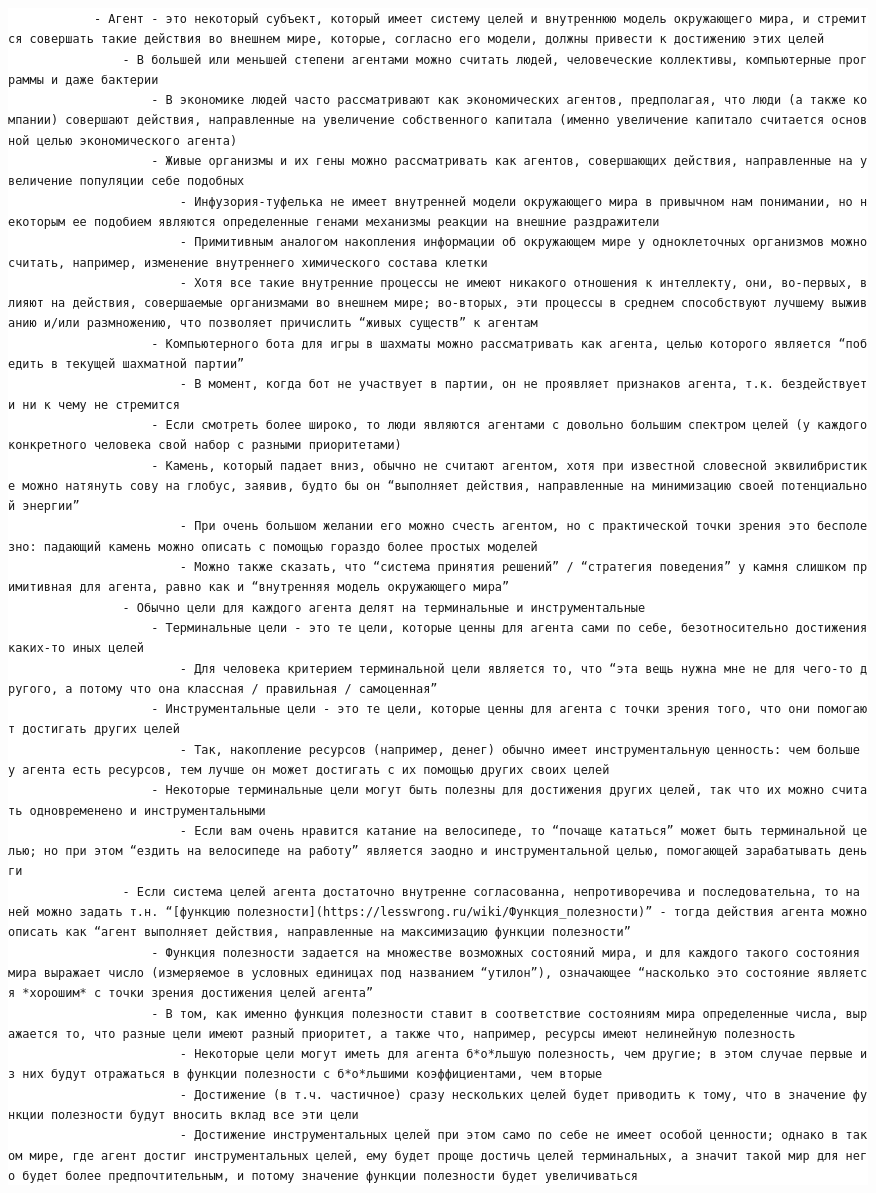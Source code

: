                 - Агент - это некоторый субъект, который имеет систему целей и внутреннюю модель окружающего мира, и стремится совершать такие действия во внешнем мире, которые, согласно его модели, должны привести к достижению этих целей
                    - В большей или меньшей степени агентами можно считать людей, человеческие коллективы, компьютерные программы и даже бактерии
                        - В экономике людей часто рассматривают как экономических агентов, предполагая, что люди (а также компании) совершают действия, направленные на увеличение собственного капитала (именно увеличение капитало считается основной целью экономического агента)
                        - Живые организмы и их гены можно рассматривать как агентов, совершающих действия, направленные на увеличение популяции себе подобных
                            - Инфузория-туфелька не имеет внутренней модели окружающего мира в привычном нам понимании, но некоторым ее подобием являются определенные генами механизмы реакции на внешние раздражители
                            - Примитивным аналогом накопления информации об окружающем мире у одноклеточных организмов можно считать, например, изменение внутреннего химического состава клетки
                            - Хотя все такие внутренние процессы не имеют никакого отношения к интеллекту, они, во-первых, влияют на действия, совершаемые организмами во внешнем мире; во-вторых, эти процессы в среднем способствуют лучшему выживанию и/или размножению, что позволяет причислить “живых существ” к агентам
                        - Компьютерного бота для игры в шахматы можно рассматривать как агента, целью которого является “победить в текущей шахматной партии”
                            - В момент, когда бот не участвует в партии, он не проявляет признаков агента, т.к. бездействует и ни к чему не стремится
                        - Если смотреть более широко, то люди являются агентами с довольно большим спектром целей (у каждого конкретного человека свой набор с разными приоритетами)
                        - Камень, который падает вниз, обычно не считают агентом, хотя при известной словесной эквилибристике можно натянуть сову на глобус, заявив, будто бы он “выполняет действия, направленные на минимизацию своей потенциальной энергии”
                            - При очень большом желании его можно счесть агентом, но с практической точки зрения это бесполезно: падающий камень можно описать с помощью гораздо более простых моделей
                            - Можно также сказать, что “система принятия решений” / “стратегия поведения” у камня слишком примитивная для агента, равно как и “внутренняя модель окружающего мира”
                    - Обычно цели для каждого агента делят на терминальные и инструментальные
                        - Терминальные цели - это те цели, которые ценны для агента сами по себе, безотносительно достижения каких-то иных целей
                            - Для человека критерием терминальной цели является то, что “эта вещь нужна мне не для чего-то другого, а потому что она классная / правильная / самоценная”
                        - Инструментальные цели - это те цели, которые ценны для агента с точки зрения того, что они помогают достигать других целей
                            - Так, накопление ресурсов (например, денег) обычно имеет инструментальную ценность: чем больше у агента есть ресурсов, тем лучше он может достигать с их помощью других своих целей
                        - Некоторые терминальные цели могут быть полезны для достижения других целей, так что их можно считать одновременено и инструментальными
                            - Если вам очень нравится катание на велосипеде, то “почаще кататься” может быть терминальной целью; но при этом “ездить на велосипеде на работу” является заодно и инструментальной целью, помогающей зарабатывать деньги
                    - Если система целей агента достаточно внутренне согласованна, непротиворечива и последовательна, то на ней можно задать т.н. “[функцию полезности](https://lesswrong.ru/wiki/Функция_полезности)” - тогда действия агента можно описать как “агент выполняет действия, направленные на максимизацию функции полезности”
                        - Функция полезности задается на множестве возможных состояний мира, и для каждого такого состояния мира выражает число (измеряемое в условных единицах под названием “утилон”), означающее “насколько это состояние является *хорошим* с точки зрения достижения целей агента”
                        - В том, как именно функция полезности ставит в соответствие состояниям мира определенные числа, выражается то, что разные цели имеют разный приоритет, а также что, например, ресурсы имеют нелинейную полезность
                            - Некоторые цели могут иметь для агента б*о*льшую полезность, чем другие; в этом случае первые из них будут отражаться в функции полезности с б*о*льшими коэффициентами, чем вторые
                            - Достижение (в т.ч. частичное) сразу нескольких целей будет приводить к тому, что в значение функции полезности будут вносить вклад все эти цели
                            - Достижение инструментальных целей при этом само по себе не имеет особой ценности; однако в таком мире, где агент достиг инструментальных целей, ему будет проще достичь целей терминальных, а значит такой мир для него будет более предпочтительным, и потому значение функции полезности будет увеличиваться